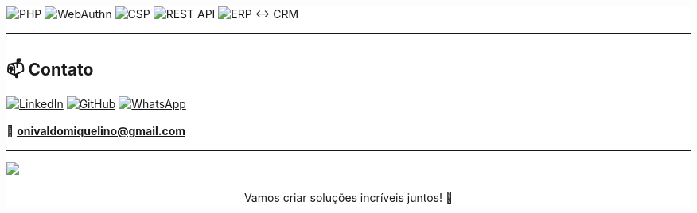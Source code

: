 ![PHP](https://img.shields.io/badge/PHP-777BB4?style=for-the-badge&logo=php&logoColor=white)
![WebAuthn](https://img.shields.io/badge/WebAuthn-2F77A1?style=for-the-badge&logo=fido-alliance&logoColor=white)
![CSP](https://img.shields.io/badge/CSP-4E9A06?style=for-the-badge&logo=letsencrypt&logoColor=white)
![REST API](https://img.shields.io/badge/REST%20API-009688?style=for-the-badge&logo=swagger&logoColor=white)
![ERP ↔ CRM](https://img.shields.io/badge/Integração%20ERP%20%E2%86%94%20CRM%20via%20APIs%20REST-F46A25?style=for-the-badge&logo=zapier&logoColor=white)

</p>

---

## 📫 Contato
<p align="center"> 
  
[![LinkedIn](https://img.shields.io/badge/LinkedIn-0A66C2?style=for-the-badge&logo=linkedin&logoColor=white)](https://linkedin.com/in/onivaldomiquelino)
[![GitHub](https://img.shields.io/badge/GitHub-181717?style=for-the-badge&logo=github&logoColor=white)](https://github.com/NinoMiquelino)
[![WhatsApp](https://img.shields.io/badge/WhatsApp-25D366?style=for-the-badge&logo=whatsapp&logoColor=white)](https://bit.ly/ContatoOnivaldo)
</p>

📧 **onivaldomiquelino@gmail.com**

---


<img src="https://capsule-render.vercel.app/api?type=waving&color=0055aa&height=120&section=footer" width="100%"/>
<p align="center">Vamos criar soluções incríveis juntos! 🚀</p>
